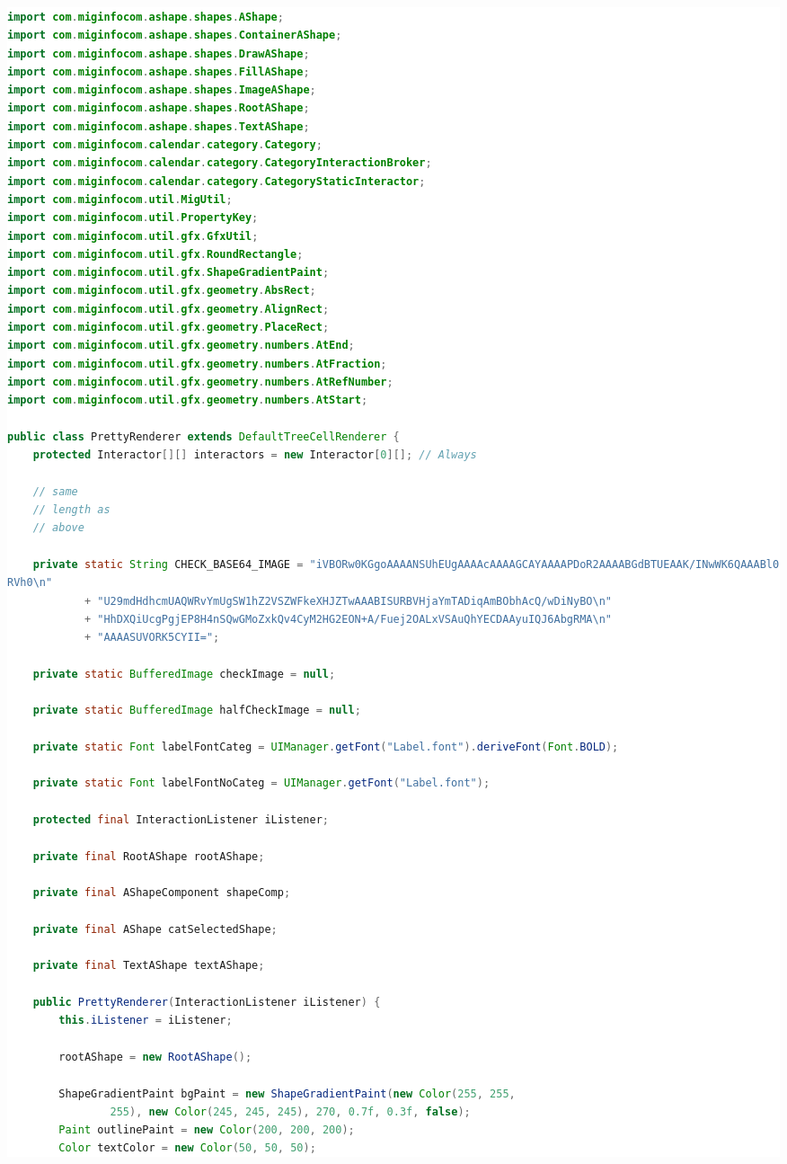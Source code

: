 ```java
import com.miginfocom.ashape.shapes.AShape;
import com.miginfocom.ashape.shapes.ContainerAShape;
import com.miginfocom.ashape.shapes.DrawAShape;
import com.miginfocom.ashape.shapes.FillAShape;
import com.miginfocom.ashape.shapes.ImageAShape;
import com.miginfocom.ashape.shapes.RootAShape;
import com.miginfocom.ashape.shapes.TextAShape;
import com.miginfocom.calendar.category.Category;
import com.miginfocom.calendar.category.CategoryInteractionBroker;
import com.miginfocom.calendar.category.CategoryStaticInteractor;
import com.miginfocom.util.MigUtil;
import com.miginfocom.util.PropertyKey;
import com.miginfocom.util.gfx.GfxUtil;
import com.miginfocom.util.gfx.RoundRectangle;
import com.miginfocom.util.gfx.ShapeGradientPaint;
import com.miginfocom.util.gfx.geometry.AbsRect;
import com.miginfocom.util.gfx.geometry.AlignRect;
import com.miginfocom.util.gfx.geometry.PlaceRect;
import com.miginfocom.util.gfx.geometry.numbers.AtEnd;
import com.miginfocom.util.gfx.geometry.numbers.AtFraction;
import com.miginfocom.util.gfx.geometry.numbers.AtRefNumber;
import com.miginfocom.util.gfx.geometry.numbers.AtStart;

public class PrettyRenderer extends DefaultTreeCellRenderer {
	protected Interactor[][] interactors = new Interactor[0][]; // Always

	// same
	// length as
	// above

	private static String CHECK_BASE64_IMAGE = "iVBORw0KGgoAAAANSUhEUgAAAAcAAAAGCAYAAAAPDoR2AAAABGdBTUEAAK/INwWK6QAAABl0RVh0\n"
			+ "U29mdHdhcmUAQWRvYmUgSW1hZ2VSZWFkeXHJZTwAAABISURBVHjaYmTADiqAmBObhAcQ/wDiNyBO\n"
			+ "HhDXQiUcgPgjEP8H4nSQwGMoZxkQv4CyM2HG2EON+A/Fuej2OALxVSAuQhYECDAAyuIQJ6AbgRMA\n"
			+ "AAAASUVORK5CYII=";

	private static BufferedImage checkImage = null;

	private static BufferedImage halfCheckImage = null;

	private static Font labelFontCateg = UIManager.getFont("Label.font").deriveFont(Font.BOLD);

	private static Font labelFontNoCateg = UIManager.getFont("Label.font");

	protected final InteractionListener iListener;

	private final RootAShape rootAShape;

	private final AShapeComponent shapeComp;

	private final AShape catSelectedShape;

	private final TextAShape textAShape;

	public PrettyRenderer(InteractionListener iListener) {
		this.iListener = iListener;

		rootAShape = new RootAShape();

		ShapeGradientPaint bgPaint = new ShapeGradientPaint(new Color(255, 255,
				255), new Color(245, 245, 245), 270, 0.7f, 0.3f, false);
		Paint outlinePaint = new Color(200, 200, 200);
		Color textColor = new Color(50, 50, 50);
```